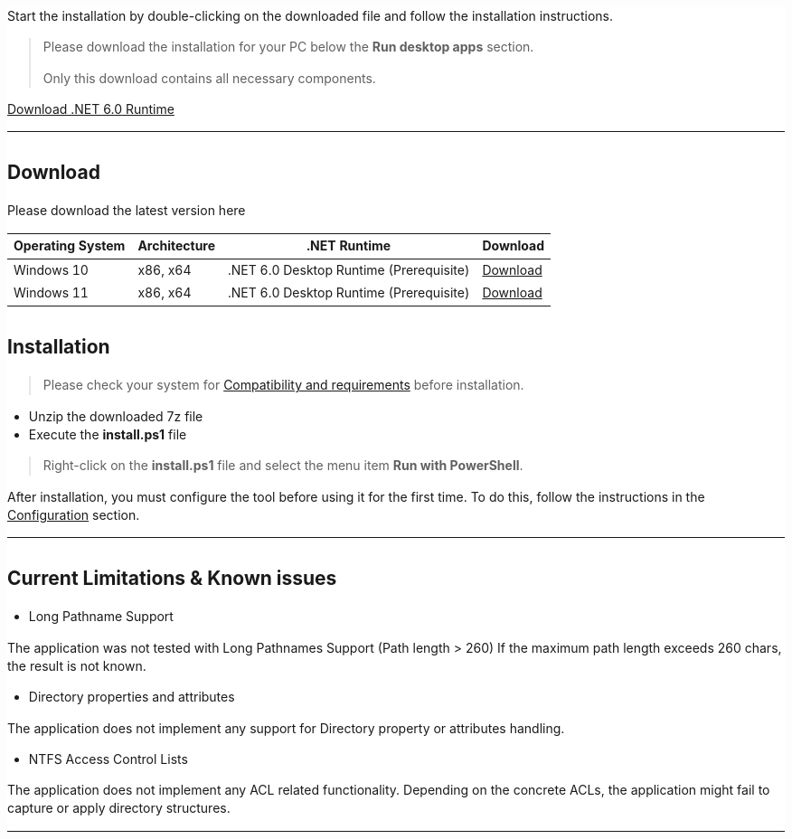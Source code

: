 Start the installation by double-clicking on the downloaded file
and follow the installation instructions.

> Please download the installation for your PC below the **Run desktop apps** section.
>
> Only this download contains all necessary components.

[Download .NET 6.0 Runtime](https://dotnet.microsoft.com/en-us/download/dotnet/6.0/runtime)

---

## Download

Please download the latest version here

| Operating System | Architecture | .NET Runtime                            | Download                                                                                                                      |
| ---------------- | ------------ | --------------------------------------- | -------------------------------------------------------------------------------------------------------------------- |
| Windows 10       | x86, x64     | .NET 6.0 Desktop Runtime (Prerequisite) | [Download](https://github.com/DarkCreekWay/DirectoryStructures/releases/latest/download/DCW-DirectoryStructures-net6.0-windows.7z) |
| Windows 11       | x86, x64     | .NET 6.0 Desktop Runtime (Prerequisite) | [Download](https://github.com/DarkCreekWay/DirectoryStructures/releases/latest/download/DCW-DirectoryStructures-net6.0-windows.7z) |

## Installation

> Please check your system for [Compatibility and requirements](#compatibility-and-requirements) before installation.

* Unzip the downloaded 7z file
* Execute the **install.ps1** file
  
> Right-click on the **install.ps1** file
> and select the menu item **Run with PowerShell**.

After installation, you must configure the tool before using it for the first time.
To do this, follow the instructions in the [Configuration](#configuration) section.

---

## Current Limitations & Known issues

* Long Pathname Support

The application was not tested with Long Pathnames Support (Path length > 260)
If the maximum path length exceeds 260 chars, the result is not known.

* Directory properties and attributes

The application does not implement any support for Directory property or attributes 
handling.

* NTFS Access Control Lists

The application does not implement any ACL related functionality.
Depending on the concrete ACLs, the application might fail to capture or apply
directory structures.

---
